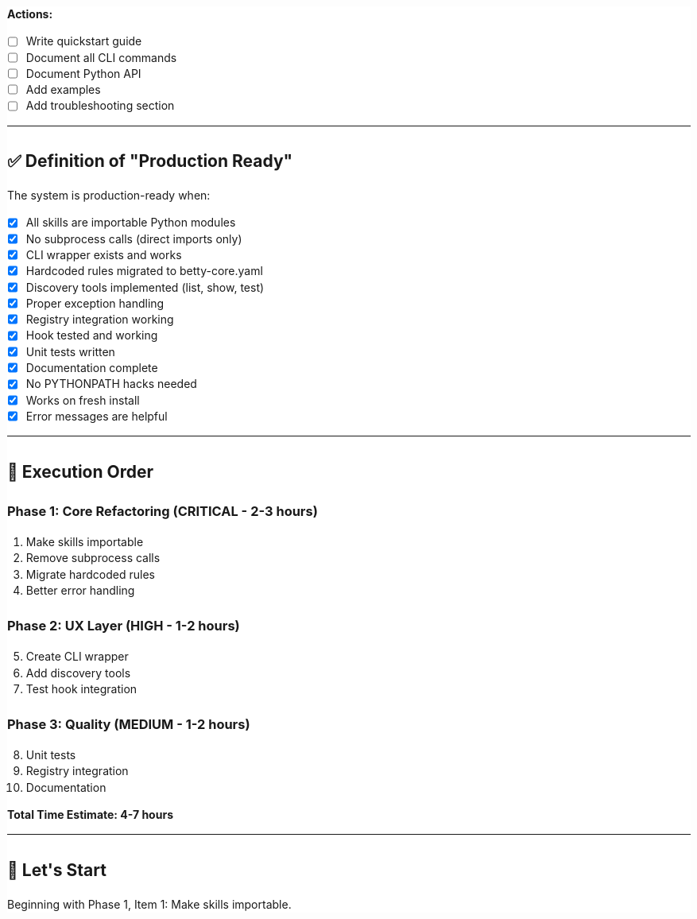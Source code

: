 **Actions:**
- [ ] Write quickstart guide
- [ ] Document all CLI commands
- [ ] Document Python API
- [ ] Add examples
- [ ] Add troubleshooting section

---

## ✅ Definition of "Production Ready"

The system is production-ready when:

- [x] All skills are importable Python modules
- [x] No subprocess calls (direct imports only)
- [x] CLI wrapper exists and works
- [x] Hardcoded rules migrated to betty-core.yaml
- [x] Discovery tools implemented (list, show, test)
- [x] Proper exception handling
- [x] Registry integration working
- [x] Hook tested and working
- [x] Unit tests written
- [x] Documentation complete
- [x] No PYTHONPATH hacks needed
- [x] Works on fresh install
- [x] Error messages are helpful

---

## 📅 Execution Order

### Phase 1: Core Refactoring (CRITICAL - 2-3 hours)
1. Make skills importable
2. Remove subprocess calls
3. Migrate hardcoded rules
4. Better error handling

### Phase 2: UX Layer (HIGH - 1-2 hours)
5. Create CLI wrapper
6. Add discovery tools
7. Test hook integration

### Phase 3: Quality (MEDIUM - 1-2 hours)
8. Unit tests
9. Registry integration
10. Documentation

**Total Time Estimate: 4-7 hours**

---

## 🚀 Let's Start

Beginning with Phase 1, Item 1: Make skills importable.

